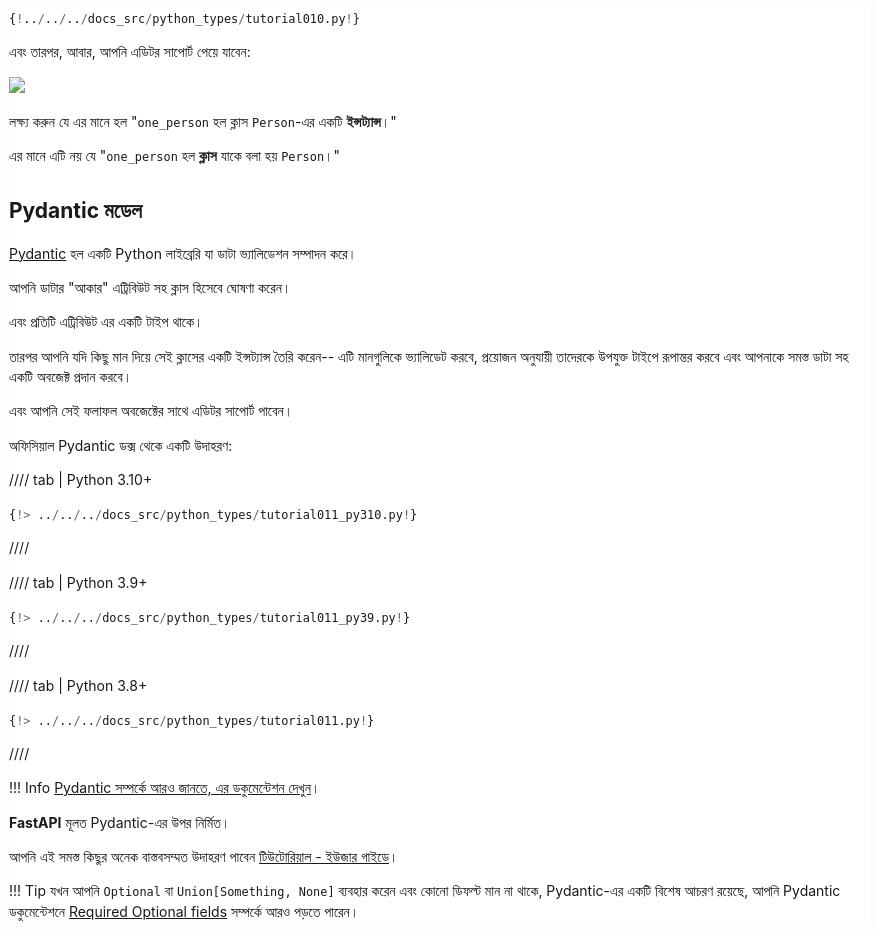 ```Python hl_lines="6"
{!../../../docs_src/python_types/tutorial010.py!}
```

এবং তারপর, আবার, আপনি এডিটর সাপোর্ট পেয়ে যাবেন:

<img src="/img/python-types/image06.png">

লক্ষ্য করুন যে এর মানে হল "`one_person` হল ক্লাস `Person`-এর একটি **ইন্সট্যান্স**।"

এর মানে এটি নয় যে "`one_person` হল **ক্লাস** যাকে বলা হয় `Person`।"

## Pydantic মডেল

[Pydantic](https://docs.pydantic.dev/) হল একটি Python লাইব্রেরি যা ডাটা ভ্যালিডেশন সম্পাদন করে।

আপনি ডাটার "আকার" এট্রিবিউট সহ ক্লাস হিসেবে ঘোষণা করেন।

এবং প্রতিটি এট্রিবিউট এর একটি টাইপ থাকে।

তারপর আপনি যদি কিছু মান দিয়ে সেই ক্লাসের একটি ইন্সট্যান্স তৈরি করেন-- এটি মানগুলিকে ভ্যালিডেট করবে, প্রয়োজন অনুযায়ী তাদেরকে উপযুক্ত টাইপে রূপান্তর করবে এবং আপনাকে সমস্ত ডাটা সহ একটি অবজেক্ট প্রদান করবে।

এবং আপনি সেই ফলাফল অবজেক্টের সাথে এডিটর সাপোর্ট পাবেন।

অফিসিয়াল Pydantic ডক্স থেকে একটি উদাহরণ:

//// tab | Python 3.10+

```Python
{!> ../../../docs_src/python_types/tutorial011_py310.py!}
```

////

//// tab | Python 3.9+

```Python
{!> ../../../docs_src/python_types/tutorial011_py39.py!}
```

////

//// tab | Python 3.8+

```Python
{!> ../../../docs_src/python_types/tutorial011.py!}
```

////

!!! Info
    [Pydantic সম্পর্কে আরও জানতে, এর ডকুমেন্টেশন দেখুন](https://docs.pydantic.dev/)।

**FastAPI** মূলত Pydantic-এর উপর নির্মিত।

আপনি এই সমস্ত কিছুর অনেক বাস্তবসম্মত উদাহরণ পাবেন [টিউটোরিয়াল - ইউজার গাইডে](https://fastapi.tiangolo.com/tutorial/)।

!!! Tip
    যখন আপনি `Optional` বা `Union[Something, None]` ব্যবহার করেন এবং কোনো ডিফল্ট মান না থাকে, Pydantic-এর একটি বিশেষ আচরণ রয়েছে, আপনি Pydantic ডকুমেন্টেশনে [Required Optional fields](https://docs.pydantic.dev/latest/concepts/models/#required-optional-fields) সম্পর্কে আরও পড়তে পারেন।
